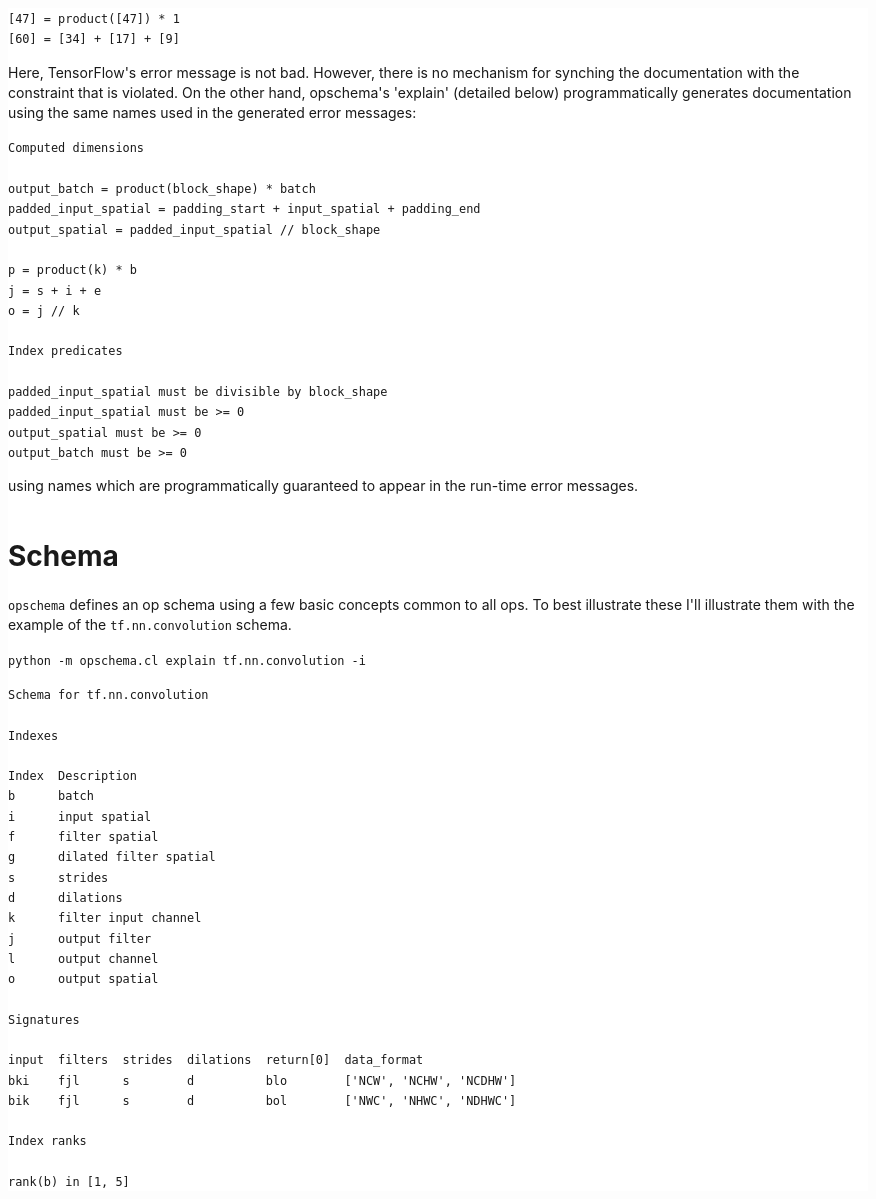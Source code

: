```
[47] = product([47]) * 1
[60] = [34] + [17] + [9]
```

Here, TensorFlow's error message is not bad.  However, there is no mechanism
for synching the documentation with the constraint that is violated.  On the
other hand, opschema's 'explain' (detailed below) programmatically generates
documentation using the same names used in the generated error messages:

```
Computed dimensions

output_batch = product(block_shape) * batch
padded_input_spatial = padding_start + input_spatial + padding_end
output_spatial = padded_input_spatial // block_shape

p = product(k) * b
j = s + i + e
o = j // k

Index predicates

padded_input_spatial must be divisible by block_shape
padded_input_spatial must be >= 0
output_spatial must be >= 0
output_batch must be >= 0
```

using names which are programmatically guaranteed to appear in the run-time
error messages.

# Schema

`opschema` defines an op schema using a few basic concepts common to all ops.
To best illustrate these I'll illustrate them with the example of the
`tf.nn.convolution` schema.

    python -m opschema.cl explain tf.nn.convolution -i

```
Schema for tf.nn.convolution

Indexes

Index  Description           
b      batch                 
i      input spatial         
f      filter spatial        
g      dilated filter spatial
s      strides               
d      dilations             
k      filter input channel
j      output filter         
l      output channel        
o      output spatial        

Signatures

input  filters  strides  dilations  return[0]  data_format             
bki    fjl      s        d          blo        ['NCW', 'NCHW', 'NCDHW']
bik    fjl      s        d          bol        ['NWC', 'NHWC', 'NDHWC']

Index ranks

rank(b) in [1, 5]     
```